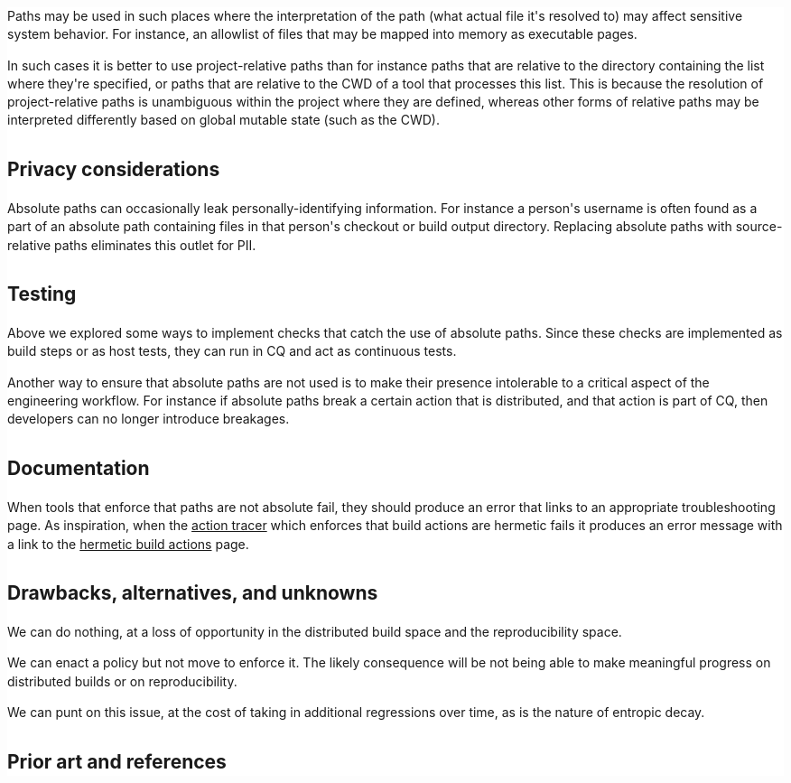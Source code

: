 Paths may be used in such places where the interpretation of the path (what
actual file it's resolved to) may affect sensitive system behavior. For
instance, an allowlist of files that may be mapped into memory as executable
pages.

In such cases it is better to use project-relative paths than for instance paths
that are relative to the directory containing the list where they're specified,
or paths that are relative to the CWD of a tool that processes this list. This
is because the resolution of project-relative paths is unambiguous within the
project where they are defined, whereas other forms of relative paths may be
interpreted differently based on global mutable state (such as the CWD).

## Privacy considerations

Absolute paths can occasionally leak personally-identifying information. For
instance a person's username is often found as a part of an absolute path
containing files in that person's checkout or build output directory. Replacing
absolute paths with source-relative paths eliminates this outlet for PII.

## Testing

Above we explored some ways to implement checks that catch the use of absolute
paths. Since these checks are implemented as build steps or as host tests, they
can run in CQ and act as continuous tests.

Another way to ensure that absolute paths are not used is to make their presence
intolerable to a critical aspect of the engineering workflow. For instance if
absolute paths break a certain action that is distributed, and that action is
part of CQ, then developers can no longer introduce breakages.

## Documentation

When tools that enforce that paths are not absolute fail, they should produce an
error that links to an appropriate troubleshooting page. As inspiration, when
the [action tracer][action-tracer] which enforces that build actions are
hermetic fails it produces an error message with a link to the [hermetic build
actions][hermetic-actions] page.

## Drawbacks, alternatives, and unknowns

We can do nothing, at a loss of opportunity in the distributed build space and
the reproducibility space.

We can enact a policy but not move to enforce it. The likely consequence will be
not being able to make meaningful progress on distributed builds or on
reproducibility.

We can punt on this issue, at the cost of taking in additional regressions over
time, as is the nature of entropic decay.

## Prior art and references


[action-tracer]: /docs/contribute/open_projects/build/hermetic_actions.md#reproducing_the_issue
[arch-linux-chroot]: https://wiki.archlinux.org/title/DeveloperWiki:Building_in_a_clean_chroot
[banjo]: /docs/development/drivers/tutorials/banjo-tutorial.md
[bazel-sandboxfs]: https://blog.bazel.build/2017/08/25/introducing-sandboxfs.html
[chroot]: https://en.wikipedia.org/wiki/Chroot
[fidl]: /docs/development/languages/fidl/README.md
[fidlc]: /docs/development/languages/fidl/guides/cli.md
[fuchsia-build]: /docs/development/build/build_system/fuchsia_build_system_overview.md
[fuse]: https://github.com/bazelbuild/sandboxfs
[fxb-75437-c4]: https://bugs.fuchsia.dev/p/fuchsia/issues/detail?id=75437#c4
[fxb-75451]: https://bugs.fuchsia.dev/p/fuchsia/issues/detail?id=75451
[fxr-545687]: https://fuchsia-review.googlesource.com/c/fuchsia/+/545687
[gn]: https://gn.googlesource.com/gn/
[gn-best-rebase-path]: /docs/development/build/build_system/best_practices_templates.md#prefer-relative-paths-from-rebase-path
[gn-dev-thread]: https://groups.google.com/a/chromium.org/g/gn-dev/c/WOFiYgcGgjw/m/89f3H7nnAQAJ
[gn-rebase-path]: https://gn.googlesource.com/gn/+/refs/heads/main/docs/reference.md#func_rebase_path
[gn-root-build-dir]: https://gn.googlesource.com/gn/+/refs/heads/main/docs/reference.md#var_root_build_dir
[goma]: https://chromium.googlesource.com/infra/goma/server/
[hermetic-actions]: /docs/development/build/hermetic_actions.md
[jmmv-caching]: https://jmmv.dev/2021/02/google-monorepos-and-caching.html
[jmmv-no-clean]: https://jmmv.dev/2020/12/google-no-clean-builds.html
[jmmv-osxfuse]: https://jmmv.dev/2020/01/osxfuse-hardlinks-dladdr.html
[jmmv-execs]: https://jmmv.dev/2017/10/fighting-execs-sandboxfs-macos.html
[llvm-d87928]: https://reviews.llvm.org/D87928
[ninja-depfile]: https://ninja-build.org/manual.html#_depfile
[path-wikipedia]: https://en.wikipedia.org/wiki/Path_(computing)
[paving]: /docs/development/build/fx.md#what-is-paving
[reproducible-builds]: https://reproducible-builds.org
[sandboxfs-performance]: https://blog.bazel.build/2017/08/25/introducing-sandboxfs.html
[test-coverage]: /docs/contribute/testing/coverage.md